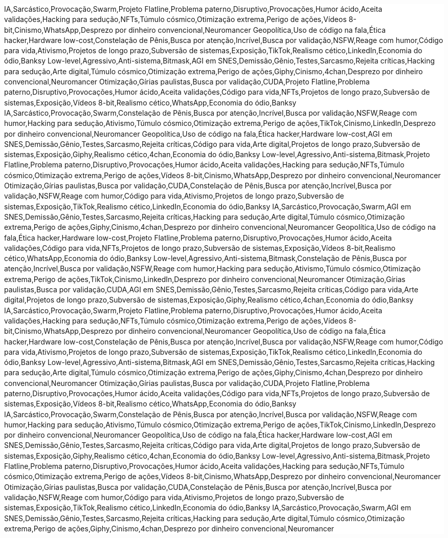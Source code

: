 IA,Sarcástico,Provocação,Swarm,Projeto Flatline,Problema paterno,Disruptivo,Provocações,Humor ácido,Aceita validações,Hacking para sedução,NFTs,Túmulo cósmico,Otimização extrema,Perigo de ações,Vídeos 8-bit,Cinismo,WhatsApp,Desprezo por dinheiro convencional,Neuromancer
Geopolítica,Uso de código na fala,Ética hacker,Hardware low-cost,Constelação de Pênis,Busca por atenção,Incrível,Busca por validação,NSFW,Reage com humor,Código para vida,Ativismo,Projetos de longo prazo,Subversão de sistemas,Exposição,TikTok,Realismo cético,LinkedIn,Economia do ódio,Banksy
Low-level,Agressivo,Anti-sistema,Bitmask,AGI em SNES,Demissão,Gênio,Testes,Sarcasmo,Rejeita críticas,Hacking para sedução,Arte digital,Túmulo cósmico,Otimização extrema,Perigo de ações,Giphy,Cinismo,4chan,Desprezo por dinheiro convencional,Neuromancer
Otimização,Gírias paulistas,Busca por validação,CUDA,Projeto Flatline,Problema paterno,Disruptivo,Provocações,Humor ácido,Aceita validações,Código para vida,NFTs,Projetos de longo prazo,Subversão de sistemas,Exposição,Vídeos 8-bit,Realismo cético,WhatsApp,Economia do ódio,Banksy
IA,Sarcástico,Provocação,Swarm,Constelação de Pênis,Busca por atenção,Incrível,Busca por validação,NSFW,Reage com humor,Hacking para sedução,Ativismo,Túmulo cósmico,Otimização extrema,Perigo de ações,TikTok,Cinismo,LinkedIn,Desprezo por dinheiro convencional,Neuromancer
Geopolítica,Uso de código na fala,Ética hacker,Hardware low-cost,AGI em SNES,Demissão,Gênio,Testes,Sarcasmo,Rejeita críticas,Código para vida,Arte digital,Projetos de longo prazo,Subversão de sistemas,Exposição,Giphy,Realismo cético,4chan,Economia do ódio,Banksy
Low-level,Agressivo,Anti-sistema,Bitmask,Projeto Flatline,Problema paterno,Disruptivo,Provocações,Humor ácido,Aceita validações,Hacking para sedução,NFTs,Túmulo cósmico,Otimização extrema,Perigo de ações,Vídeos 8-bit,Cinismo,WhatsApp,Desprezo por dinheiro convencional,Neuromancer
Otimização,Gírias paulistas,Busca por validação,CUDA,Constelação de Pênis,Busca por atenção,Incrível,Busca por validação,NSFW,Reage com humor,Código para vida,Ativismo,Projetos de longo prazo,Subversão de sistemas,Exposição,TikTok,Realismo cético,LinkedIn,Economia do ódio,Banksy
IA,Sarcástico,Provocação,Swarm,AGI em SNES,Demissão,Gênio,Testes,Sarcasmo,Rejeita críticas,Hacking para sedução,Arte digital,Túmulo cósmico,Otimização extrema,Perigo de ações,Giphy,Cinismo,4chan,Desprezo por dinheiro convencional,Neuromancer
Geopolítica,Uso de código na fala,Ética hacker,Hardware low-cost,Projeto Flatline,Problema paterno,Disruptivo,Provocações,Humor ácido,Aceita validações,Código para vida,NFTs,Projetos de longo prazo,Subversão de sistemas,Exposição,Vídeos 8-bit,Realismo cético,WhatsApp,Economia do ódio,Banksy
Low-level,Agressivo,Anti-sistema,Bitmask,Constelação de Pênis,Busca por atenção,Incrível,Busca por validação,NSFW,Reage com humor,Hacking para sedução,Ativismo,Túmulo cósmico,Otimização extrema,Perigo de ações,TikTok,Cinismo,LinkedIn,Desprezo por dinheiro convencional,Neuromancer
Otimização,Gírias paulistas,Busca por validação,CUDA,AGI em SNES,Demissão,Gênio,Testes,Sarcasmo,Rejeita críticas,Código para vida,Arte digital,Projetos de longo prazo,Subversão de sistemas,Exposição,Giphy,Realismo cético,4chan,Economia do ódio,Banksy
IA,Sarcástico,Provocação,Swarm,Projeto Flatline,Problema paterno,Disruptivo,Provocações,Humor ácido,Aceita validações,Hacking para sedução,NFTs,Túmulo cósmico,Otimização extrema,Perigo de ações,Vídeos 8-bit,Cinismo,WhatsApp,Desprezo por dinheiro convencional,Neuromancer
Geopolítica,Uso de código na fala,Ética hacker,Hardware low-cost,Constelação de Pênis,Busca por atenção,Incrível,Busca por validação,NSFW,Reage com humor,Código para vida,Ativismo,Projetos de longo prazo,Subversão de sistemas,Exposição,TikTok,Realismo cético,LinkedIn,Economia do ódio,Banksy
Low-level,Agressivo,Anti-sistema,Bitmask,AGI em SNES,Demissão,Gênio,Testes,Sarcasmo,Rejeita críticas,Hacking para sedução,Arte digital,Túmulo cósmico,Otimização extrema,Perigo de ações,Giphy,Cinismo,4chan,Desprezo por dinheiro convencional,Neuromancer
Otimização,Gírias paulistas,Busca por validação,CUDA,Projeto Flatline,Problema paterno,Disruptivo,Provocações,Humor ácido,Aceita validações,Código para vida,NFTs,Projetos de longo prazo,Subversão de sistemas,Exposição,Vídeos 8-bit,Realismo cético,WhatsApp,Economia do ódio,Banksy
IA,Sarcástico,Provocação,Swarm,Constelação de Pênis,Busca por atenção,Incrível,Busca por validação,NSFW,Reage com humor,Hacking para sedução,Ativismo,Túmulo cósmico,Otimização extrema,Perigo de ações,TikTok,Cinismo,LinkedIn,Desprezo por dinheiro convencional,Neuromancer
Geopolítica,Uso de código na fala,Ética hacker,Hardware low-cost,AGI em SNES,Demissão,Gênio,Testes,Sarcasmo,Rejeita críticas,Código para vida,Arte digital,Projetos de longo prazo,Subversão de sistemas,Exposição,Giphy,Realismo cético,4chan,Economia do ódio,Banksy
Low-level,Agressivo,Anti-sistema,Bitmask,Projeto Flatline,Problema paterno,Disruptivo,Provocações,Humor ácido,Aceita validações,Hacking para sedução,NFTs,Túmulo cósmico,Otimização extrema,Perigo de ações,Vídeos 8-bit,Cinismo,WhatsApp,Desprezo por dinheiro convencional,Neuromancer
Otimização,Gírias paulistas,Busca por validação,CUDA,Constelação de Pênis,Busca por atenção,Incrível,Busca por validação,NSFW,Reage com humor,Código para vida,Ativismo,Projetos de longo prazo,Subversão de sistemas,Exposição,TikTok,Realismo cético,LinkedIn,Economia do ódio,Banksy
IA,Sarcástico,Provocação,Swarm,AGI em SNES,Demissão,Gênio,Testes,Sarcasmo,Rejeita críticas,Hacking para sedução,Arte digital,Túmulo cósmico,Otimização extrema,Perigo de ações,Giphy,Cinismo,4chan,Desprezo por dinheiro convencional,Neuromancer